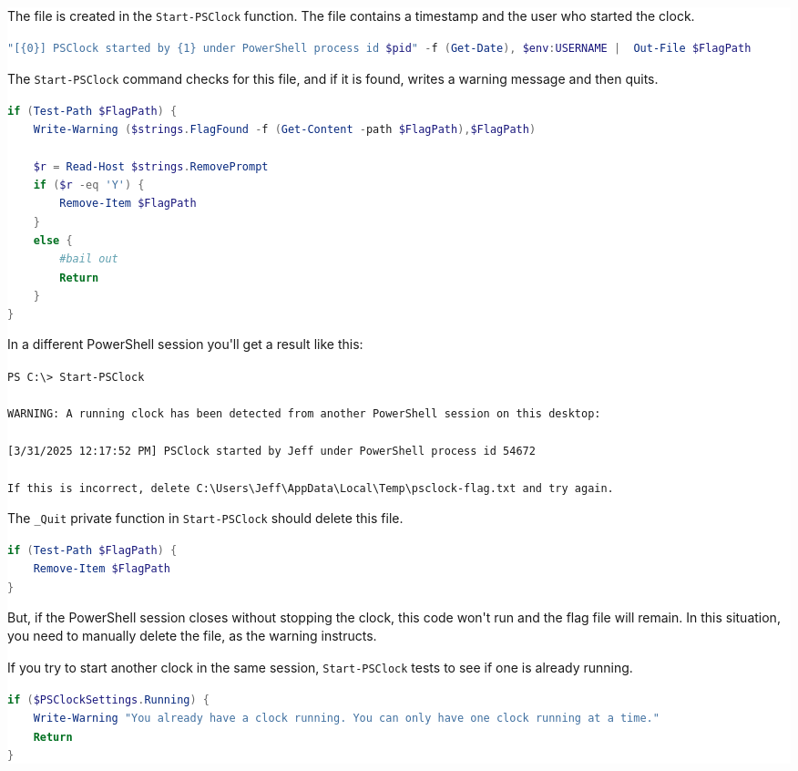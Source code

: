 The file is created in the `Start-PSClock` function. The file contains a timestamp and the user who started the clock.

```powershell
"[{0}] PSClock started by {1} under PowerShell process id $pid" -f (Get-Date), $env:USERNAME |  Out-File $FlagPath
```

The `Start-PSClock` command checks for this file, and if it is found, writes a warning message and then quits.

```powershell
if (Test-Path $FlagPath) {
    Write-Warning ($strings.FlagFound -f (Get-Content -path $FlagPath),$FlagPath)

    $r = Read-Host $strings.RemovePrompt
    if ($r -eq 'Y') {
        Remove-Item $FlagPath
    }
    else {
        #bail out
        Return
    }
}
```

In a different PowerShell session you'll get a result like this:

```dos
PS C:\> Start-PSClock

WARNING: A running clock has been detected from another PowerShell session on this desktop:

[3/31/2025 12:17:52 PM] PSClock started by Jeff under PowerShell process id 54672

If this is incorrect, delete C:\Users\Jeff\AppData\Local\Temp\psclock-flag.txt and try again.
```

The `_Quit` private function in `Start-PSClock` should delete this file.

```powershell
if (Test-Path $FlagPath) {
    Remove-Item $FlagPath
}
```

But, if the PowerShell session closes without stopping the clock, this code won't run and the flag file will remain. In this situation, you need to manually delete the file, as the warning instructs.

If you try to start another clock in the same session, `Start-PSClock` tests to see if one is already running.

```powershell
if ($PSClockSettings.Running) {
    Write-Warning "You already have a clock running. You can only have one clock running at a time."
    Return
}
```
